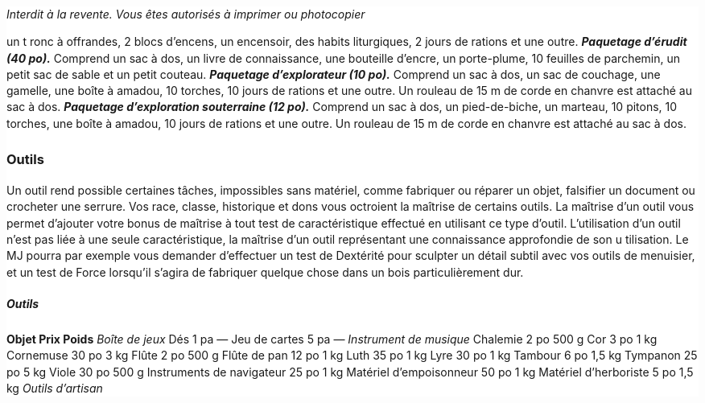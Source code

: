_Interdit à la revente. Vous êtes autorisés à imprimer ou photocopier_

un t ronc à offrandes, 2 blocs d’encens, un encensoir, des habits
liturgiques, 2 jours de rations et une outre.
**_Paquetage d’érudit (40 po)._** Comprend un sac à dos, un
livre de connaissance, une bouteille d’encre, un porte-plume,
10 feuilles de parchemin, un petit sac de sable et un petit
couteau.
**_Paquetage d’explorateur (10 po)._** Comprend un sac à dos,
un sac de couchage, une gamelle, une boîte à amadou,
10 torches, 10 jours de rations et une outre. Un rouleau
de 15 m de corde en chanvre est attaché au sac à dos.
**_Paquetage d’exploration souterraine (12 po)._** Comprend
un sac à dos, un pied-de-biche, un marteau, 10 pitons,
10 torches, une boîte à amadou, 10 jours de rations et une
outre. Un rouleau de 15 m de corde en chanvre est attaché
au sac à dos.

### Outils

Un outil rend possible certaines tâches, impossibles
sans matériel, comme fabriquer ou réparer un objet,
falsifier un document ou crocheter une serrure.
Vos race, classe, historique et dons vous octroient
la maîtrise de certains outils. La maîtrise d’un outil
vous permet d’ajouter votre bonus de maîtrise à tout
test de caractéristique effectué en utilisant ce type
d’outil. L’utilisation d’un outil n’est pas liée à une seule
caractéristique, la maîtrise d’un outil représentant
une connaissance approfondie de son u tilisation.
Le MJ pourra par exemple vous demander d’effectuer
un test de Dextérité pour sculpter un détail subtil
avec vos outils de menuisier, et un test de Force
lorsqu’il s’agira de fabriquer quelque chose dans
un bois particulièrement dur.

##### Outils

**Objet Prix Poids**
_Boîte de jeux_
Dés 1 pa —
Jeu de cartes 5 pa —
_Instrument de musique_
Chalemie 2 po 500 g
Cor 3 po 1 kg
Cornemuse 30 po 3 kg
Flûte 2 po 500 g
Flûte de pan 12 po 1 kg
Luth 35 po 1 kg
Lyre 30 po 1 kg
Tambour 6 po 1,5 kg
Tympanon 25 po 5 kg
Viole 30 po 500 g
Instruments de navigateur 25 po 1 kg
Matériel d’empoisonneur 50 po 1 kg
Matériel d’herboriste 5 po 1,5 kg
_Outils d’artisan_

